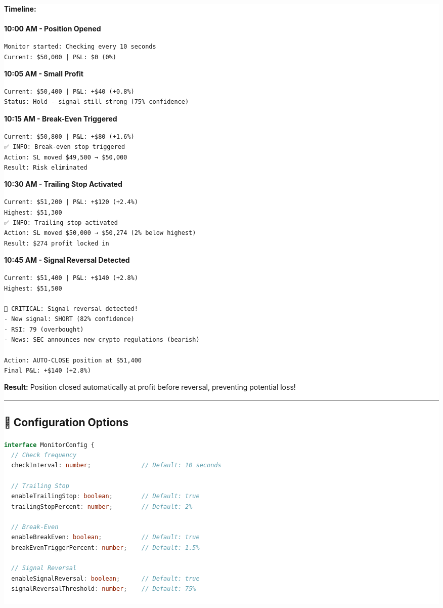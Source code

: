#### Timeline:

**10:00 AM - Position Opened**
```
Monitor started: Checking every 10 seconds
Current: $50,000 | P&L: $0 (0%)
```

**10:05 AM - Small Profit**
```
Current: $50,400 | P&L: +$40 (+0.8%)
Status: Hold - signal still strong (75% confidence)
```

**10:15 AM - Break-Even Triggered**
```
Current: $50,800 | P&L: +$80 (+1.6%)
✅ INFO: Break-even stop triggered
Action: SL moved $49,500 → $50,000
Result: Risk eliminated
```

**10:30 AM - Trailing Stop Activated**
```
Current: $51,200 | P&L: +$120 (+2.4%)
Highest: $51,300
✅ INFO: Trailing stop activated
Action: SL moved $50,000 → $50,274 (2% below highest)
Result: $274 profit locked in
```

**10:45 AM - Signal Reversal Detected**
```
Current: $51,400 | P&L: +$140 (+2.8%)
Highest: $51,500

🚨 CRITICAL: Signal reversal detected!
- New signal: SHORT (82% confidence)
- RSI: 79 (overbought)
- News: SEC announces new crypto regulations (bearish)

Action: AUTO-CLOSE position at $51,400
Final P&L: +$140 (+2.8%)
```

**Result:** Position closed automatically at profit before reversal, preventing potential loss!

---

## 🔧 Configuration Options

```typescript
interface MonitorConfig {
  // Check frequency
  checkInterval: number;              // Default: 10 seconds
  
  // Trailing Stop
  enableTrailingStop: boolean;        // Default: true
  trailingStopPercent: number;        // Default: 2%
  
  // Break-Even
  enableBreakEven: boolean;           // Default: true
  breakEvenTriggerPercent: number;    // Default: 1.5%
  
  // Signal Reversal
  enableSignalReversal: boolean;      // Default: true
  signalReversalThreshold: number;    // Default: 75%
  
```